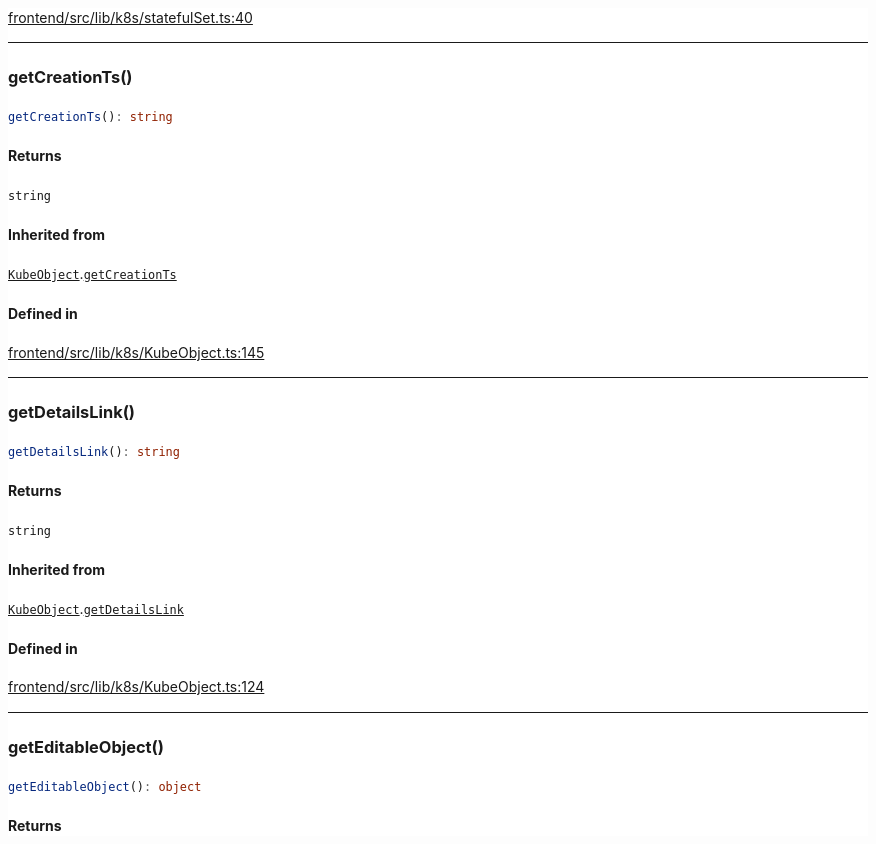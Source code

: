 [frontend/src/lib/k8s/statefulSet.ts:40](https://github.com/headlamp-k8s/headlamp/blob/2481a1c9f2b4a69a9320466e7a455215b14b97b0/frontend/src/lib/k8s/statefulSet.ts#L40)

***

### getCreationTs()

```ts
getCreationTs(): string
```

#### Returns

`string`

#### Inherited from

[`KubeObject`](../../KubeObject/classes/KubeObject.md).[`getCreationTs`](../../KubeObject/classes/KubeObject.md#getcreationts)

#### Defined in

[frontend/src/lib/k8s/KubeObject.ts:145](https://github.com/headlamp-k8s/headlamp/blob/2481a1c9f2b4a69a9320466e7a455215b14b97b0/frontend/src/lib/k8s/KubeObject.ts#L145)

***

### getDetailsLink()

```ts
getDetailsLink(): string
```

#### Returns

`string`

#### Inherited from

[`KubeObject`](../../KubeObject/classes/KubeObject.md).[`getDetailsLink`](../../KubeObject/classes/KubeObject.md#getdetailslink)

#### Defined in

[frontend/src/lib/k8s/KubeObject.ts:124](https://github.com/headlamp-k8s/headlamp/blob/2481a1c9f2b4a69a9320466e7a455215b14b97b0/frontend/src/lib/k8s/KubeObject.ts#L124)

***

### getEditableObject()

```ts
getEditableObject(): object
```

#### Returns
